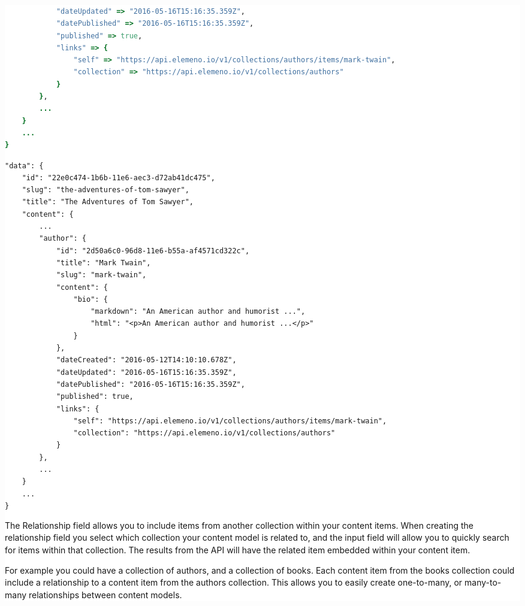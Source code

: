 ```ruby
			"dateUpdated" => "2016-05-16T15:16:35.359Z",
			"datePublished" => "2016-05-16T15:16:35.359Z",
			"published" => true,
			"links" => {
				"self" => "https://api.elemeno.io/v1/collections/authors/items/mark-twain",
				"collection" => "https://api.elemeno.io/v1/collections/authors"
			}
		},
		...
	}
	...
}
```

```shell
"data": {
	"id": "22e0c474-1b6b-11e6-aec3-d72ab41dc475",
	"slug": "the-adventures-of-tom-sawyer",
	"title": "The Adventures of Tom Sawyer",
	"content": {
		...
		"author": {
			"id": "2d50a6c0-96d8-11e6-b55a-af4571cd322c",
			"title": "Mark Twain",
			"slug": "mark-twain",
			"content": {
				"bio": {
					"markdown": "An American author and humorist ...",
					"html": "<p>An American author and humorist ...</p>"
				}
			},
			"dateCreated": "2016-05-12T14:10:10.678Z",
			"dateUpdated": "2016-05-16T15:16:35.359Z",
			"datePublished": "2016-05-16T15:16:35.359Z",
			"published": true,
			"links": {
				"self": "https://api.elemeno.io/v1/collections/authors/items/mark-twain",
				"collection": "https://api.elemeno.io/v1/collections/authors"
			}
		},
		...
	}
	...
}
```
The Relationship field allows you to include items from another collection within your content items. When creating the relationship field you select which collection your content model is related to, and the input field will allow you to quickly search for items within that collection. The results from the API will have the related item embedded within your content item.

For example you could have a collection of authors, and a collection of books. Each content item from the books collection could include a relationship to a content item from the authors collection. This allows you to easily create one-to-many, or many-to-many relationships between content models.
